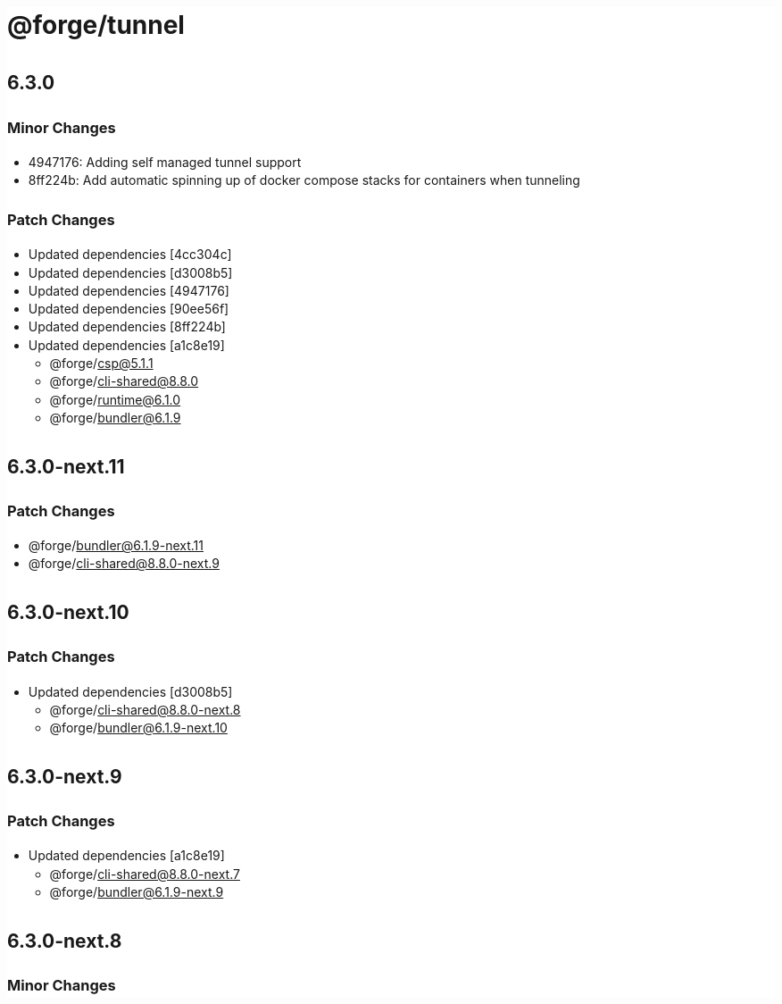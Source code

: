 # @forge/tunnel

## 6.3.0

### Minor Changes

- 4947176: Adding self managed tunnel support
- 8ff224b: Add automatic spinning up of docker compose stacks for containers when tunneling

### Patch Changes

- Updated dependencies [4cc304c]
- Updated dependencies [d3008b5]
- Updated dependencies [4947176]
- Updated dependencies [90ee56f]
- Updated dependencies [8ff224b]
- Updated dependencies [a1c8e19]
  - @forge/csp@5.1.1
  - @forge/cli-shared@8.8.0
  - @forge/runtime@6.1.0
  - @forge/bundler@6.1.9

## 6.3.0-next.11

### Patch Changes

- @forge/bundler@6.1.9-next.11
- @forge/cli-shared@8.8.0-next.9

## 6.3.0-next.10

### Patch Changes

- Updated dependencies [d3008b5]
  - @forge/cli-shared@8.8.0-next.8
  - @forge/bundler@6.1.9-next.10

## 6.3.0-next.9

### Patch Changes

- Updated dependencies [a1c8e19]
  - @forge/cli-shared@8.8.0-next.7
  - @forge/bundler@6.1.9-next.9

## 6.3.0-next.8

### Minor Changes
